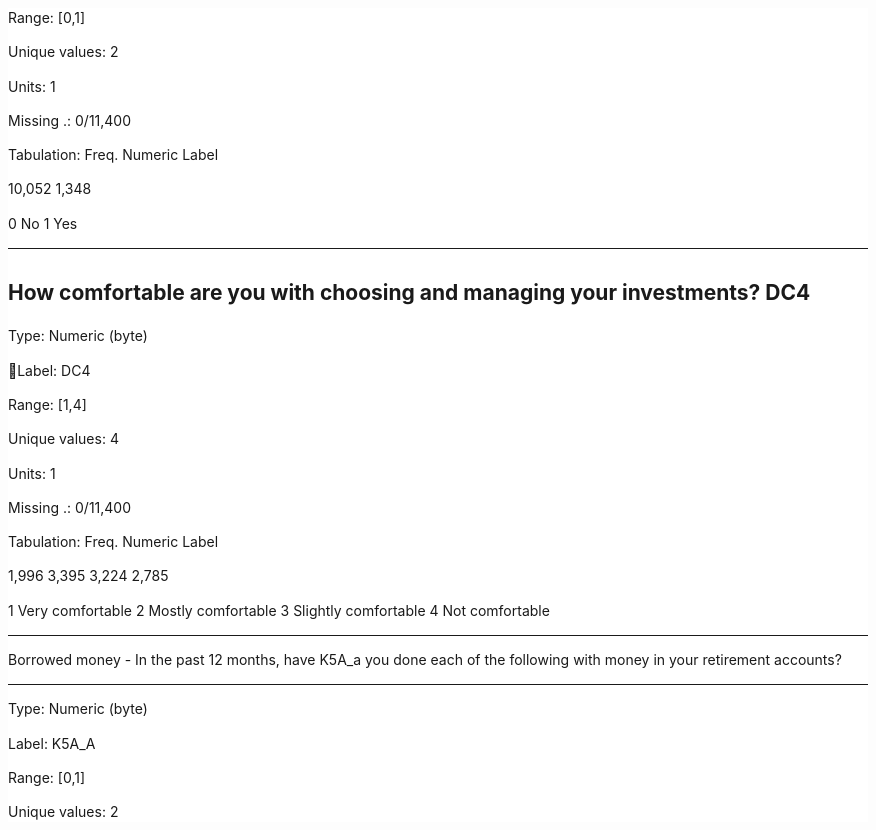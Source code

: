 Range: [0,1]

Unique values: 2

Units: 1

Missing .: 0/11,400

Tabulation: Freq.  Numeric  Label

10,052
1,348

0  No
1  Yes

------------------------------------------------------------------------------------
How comfortable are you with choosing and managing your investments?
DC4
------------------------------------------------------------------------------------

Type: Numeric (byte)

Label: DC4

Range: [1,4]

Unique values: 4

Units: 1

Missing .: 0/11,400

Tabulation: Freq.  Numeric  Label

1,996
3,395
3,224
2,785

1  Very comfortable
2  Mostly comfortable
3  Slightly comfortable
4  Not comfortable

------------------------------------------------------------------------------------
Borrowed money - In the past 12 months, have
K5A_a
you done each of the following with money in
your retirement accounts?

------------------------------------------------------------------------------------

Type: Numeric (byte)

Label: K5A_A

Range: [0,1]

Unique values: 2
